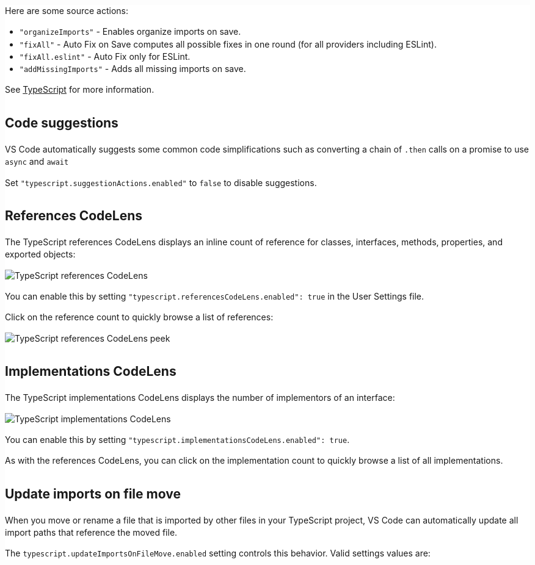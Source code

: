 Here are some source actions:

* `"organizeImports"` -  Enables organize imports on save.
* `"fixAll"` - Auto Fix on Save computes all possible fixes in one round (for all providers including ESLint).
* `"fixAll.eslint"` -  Auto Fix only for ESLint.
* `"addMissingImports"` - Adds all missing imports on save.

See [TypeScript](/docs/typescript/typescript-tutorial) for more information.

## Code suggestions

VS Code automatically suggests some common code simplifications such as converting a chain of `.then` calls on a promise to use `async` and `await`

<video src="/docs/languages/typescript/code-suggestions-convert-async.mp4" placeholder="images/typescript/code-suggestions-convert-async-placeholder.png" autoplay loop controls muted>
    Sorry, your browser doesn't support HTML 5 video.
</video>

Set `"typescript.suggestionActions.enabled"` to `false` to disable suggestions.

## References CodeLens

The TypeScript references CodeLens displays an inline count of reference for classes, interfaces, methods, properties, and exported objects:

![TypeScript references CodeLens](images/typescript/ts-references-code-lens.png)

You can enable this by setting `"typescript.referencesCodeLens.enabled": true` in the User Settings file.

Click on the reference count to quickly browse a list of references:

![TypeScript references CodeLens peek](images/typescript/ts-references-code-lens-peek.png)

## Implementations CodeLens

The TypeScript implementations CodeLens displays the number of implementors of an interface:

![TypeScript implementations CodeLens](images/typescript/ts-implementations-code-lens.png)

You can enable this by setting `"typescript.implementationsCodeLens.enabled": true`.

As with the references CodeLens, you can click on the implementation count to quickly browse a list of all implementations.

## Update imports on file move

When you move or rename a file that is imported by other files in your TypeScript project, VS Code can automatically update all import paths that reference the moved file.

The `typescript.updateImportsOnFileMove.enabled` setting controls this behavior. Valid settings values are:
